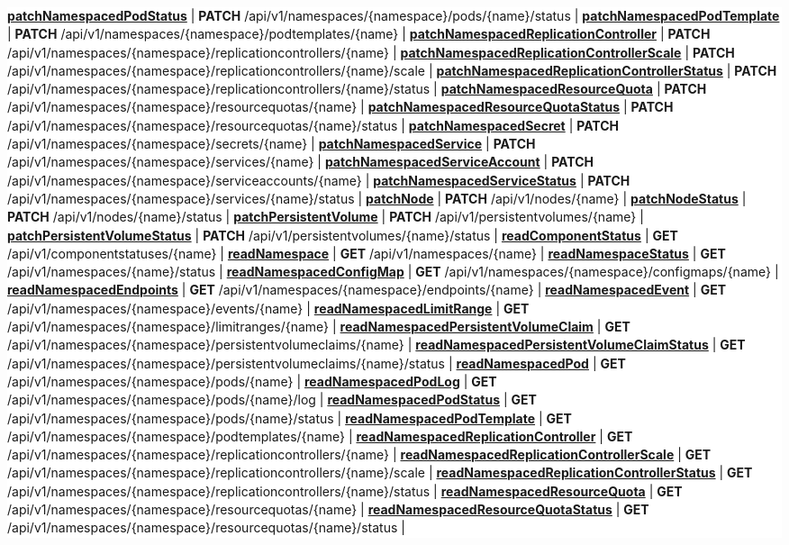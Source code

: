 [**patchNamespacedPodStatus**](CoreV1Api.md#patchNamespacedPodStatus) | **PATCH** /api/v1/namespaces/{namespace}/pods/{name}/status | 
[**patchNamespacedPodTemplate**](CoreV1Api.md#patchNamespacedPodTemplate) | **PATCH** /api/v1/namespaces/{namespace}/podtemplates/{name} | 
[**patchNamespacedReplicationController**](CoreV1Api.md#patchNamespacedReplicationController) | **PATCH** /api/v1/namespaces/{namespace}/replicationcontrollers/{name} | 
[**patchNamespacedReplicationControllerScale**](CoreV1Api.md#patchNamespacedReplicationControllerScale) | **PATCH** /api/v1/namespaces/{namespace}/replicationcontrollers/{name}/scale | 
[**patchNamespacedReplicationControllerStatus**](CoreV1Api.md#patchNamespacedReplicationControllerStatus) | **PATCH** /api/v1/namespaces/{namespace}/replicationcontrollers/{name}/status | 
[**patchNamespacedResourceQuota**](CoreV1Api.md#patchNamespacedResourceQuota) | **PATCH** /api/v1/namespaces/{namespace}/resourcequotas/{name} | 
[**patchNamespacedResourceQuotaStatus**](CoreV1Api.md#patchNamespacedResourceQuotaStatus) | **PATCH** /api/v1/namespaces/{namespace}/resourcequotas/{name}/status | 
[**patchNamespacedSecret**](CoreV1Api.md#patchNamespacedSecret) | **PATCH** /api/v1/namespaces/{namespace}/secrets/{name} | 
[**patchNamespacedService**](CoreV1Api.md#patchNamespacedService) | **PATCH** /api/v1/namespaces/{namespace}/services/{name} | 
[**patchNamespacedServiceAccount**](CoreV1Api.md#patchNamespacedServiceAccount) | **PATCH** /api/v1/namespaces/{namespace}/serviceaccounts/{name} | 
[**patchNamespacedServiceStatus**](CoreV1Api.md#patchNamespacedServiceStatus) | **PATCH** /api/v1/namespaces/{namespace}/services/{name}/status | 
[**patchNode**](CoreV1Api.md#patchNode) | **PATCH** /api/v1/nodes/{name} | 
[**patchNodeStatus**](CoreV1Api.md#patchNodeStatus) | **PATCH** /api/v1/nodes/{name}/status | 
[**patchPersistentVolume**](CoreV1Api.md#patchPersistentVolume) | **PATCH** /api/v1/persistentvolumes/{name} | 
[**patchPersistentVolumeStatus**](CoreV1Api.md#patchPersistentVolumeStatus) | **PATCH** /api/v1/persistentvolumes/{name}/status | 
[**readComponentStatus**](CoreV1Api.md#readComponentStatus) | **GET** /api/v1/componentstatuses/{name} | 
[**readNamespace**](CoreV1Api.md#readNamespace) | **GET** /api/v1/namespaces/{name} | 
[**readNamespaceStatus**](CoreV1Api.md#readNamespaceStatus) | **GET** /api/v1/namespaces/{name}/status | 
[**readNamespacedConfigMap**](CoreV1Api.md#readNamespacedConfigMap) | **GET** /api/v1/namespaces/{namespace}/configmaps/{name} | 
[**readNamespacedEndpoints**](CoreV1Api.md#readNamespacedEndpoints) | **GET** /api/v1/namespaces/{namespace}/endpoints/{name} | 
[**readNamespacedEvent**](CoreV1Api.md#readNamespacedEvent) | **GET** /api/v1/namespaces/{namespace}/events/{name} | 
[**readNamespacedLimitRange**](CoreV1Api.md#readNamespacedLimitRange) | **GET** /api/v1/namespaces/{namespace}/limitranges/{name} | 
[**readNamespacedPersistentVolumeClaim**](CoreV1Api.md#readNamespacedPersistentVolumeClaim) | **GET** /api/v1/namespaces/{namespace}/persistentvolumeclaims/{name} | 
[**readNamespacedPersistentVolumeClaimStatus**](CoreV1Api.md#readNamespacedPersistentVolumeClaimStatus) | **GET** /api/v1/namespaces/{namespace}/persistentvolumeclaims/{name}/status | 
[**readNamespacedPod**](CoreV1Api.md#readNamespacedPod) | **GET** /api/v1/namespaces/{namespace}/pods/{name} | 
[**readNamespacedPodLog**](CoreV1Api.md#readNamespacedPodLog) | **GET** /api/v1/namespaces/{namespace}/pods/{name}/log | 
[**readNamespacedPodStatus**](CoreV1Api.md#readNamespacedPodStatus) | **GET** /api/v1/namespaces/{namespace}/pods/{name}/status | 
[**readNamespacedPodTemplate**](CoreV1Api.md#readNamespacedPodTemplate) | **GET** /api/v1/namespaces/{namespace}/podtemplates/{name} | 
[**readNamespacedReplicationController**](CoreV1Api.md#readNamespacedReplicationController) | **GET** /api/v1/namespaces/{namespace}/replicationcontrollers/{name} | 
[**readNamespacedReplicationControllerScale**](CoreV1Api.md#readNamespacedReplicationControllerScale) | **GET** /api/v1/namespaces/{namespace}/replicationcontrollers/{name}/scale | 
[**readNamespacedReplicationControllerStatus**](CoreV1Api.md#readNamespacedReplicationControllerStatus) | **GET** /api/v1/namespaces/{namespace}/replicationcontrollers/{name}/status | 
[**readNamespacedResourceQuota**](CoreV1Api.md#readNamespacedResourceQuota) | **GET** /api/v1/namespaces/{namespace}/resourcequotas/{name} | 
[**readNamespacedResourceQuotaStatus**](CoreV1Api.md#readNamespacedResourceQuotaStatus) | **GET** /api/v1/namespaces/{namespace}/resourcequotas/{name}/status | 